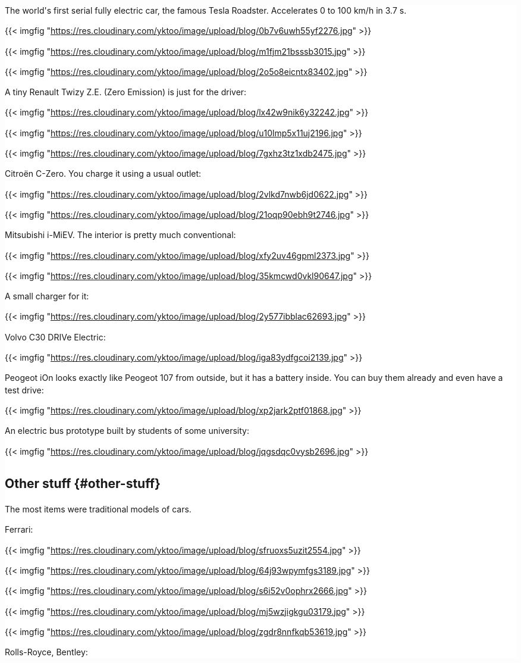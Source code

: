 The world's first serial fully electric car, the famous Tesla Roadster. Accelerates 0 to 100 km/h in 3.7 s.

{{< imgfig "https://res.cloudinary.com/yktoo/image/upload/blog/0b7v6uwh55yf2276.jpg" >}}

{{< imgfig "https://res.cloudinary.com/yktoo/image/upload/blog/m1fjm21bsssb3015.jpg" >}}

{{< imgfig "https://res.cloudinary.com/yktoo/image/upload/blog/2o5o8eicntx83402.jpg" >}}

A tiny Renault Twizy Z.E. (Zero Emission) is just for the driver:

{{< imgfig "https://res.cloudinary.com/yktoo/image/upload/blog/lx42w9nik6y32242.jpg" >}}

{{< imgfig "https://res.cloudinary.com/yktoo/image/upload/blog/u10lmp5x11uj2196.jpg" >}}

{{< imgfig "https://res.cloudinary.com/yktoo/image/upload/blog/7gxhz3tz1xdb2475.jpg" >}}

Citroën C-Zero. You charge it using a usual outlet:

{{< imgfig "https://res.cloudinary.com/yktoo/image/upload/blog/2vlkd7nwb6jd0622.jpg" >}}

{{< imgfig "https://res.cloudinary.com/yktoo/image/upload/blog/21oqp90ebh9t2746.jpg" >}}

Mitsubishi i-MiEV. The interior is pretty much conventional:

{{< imgfig "https://res.cloudinary.com/yktoo/image/upload/blog/xfy2uv46gpml2373.jpg" >}}

{{< imgfig "https://res.cloudinary.com/yktoo/image/upload/blog/35kmcwd0vkl90647.jpg" >}}

A small charger for it:

{{< imgfig "https://res.cloudinary.com/yktoo/image/upload/blog/2y577ibblac62693.jpg" >}}

Volvo C30 DRIVe Electric:

{{< imgfig "https://res.cloudinary.com/yktoo/image/upload/blog/iga83ydfgcoi2139.jpg" >}}

Peogeot iOn looks exactly like Peogeot 107 from outside, but it has a battery inside. You can buy them already and even have a test drive:

{{< imgfig "https://res.cloudinary.com/yktoo/image/upload/blog/xp2jark2ptf01868.jpg" >}}

An electric bus prototype built by students of some university:

{{< imgfig "https://res.cloudinary.com/yktoo/image/upload/blog/jqgsdqc0vysb2696.jpg" >}}

## Other stuff {#other-stuff}

The most items were traditional models of cars.

Ferrari:

{{< imgfig "https://res.cloudinary.com/yktoo/image/upload/blog/sfruoxs5uzit2554.jpg" >}}

{{< imgfig "https://res.cloudinary.com/yktoo/image/upload/blog/64j93wpymfgs3189.jpg" >}}

{{< imgfig "https://res.cloudinary.com/yktoo/image/upload/blog/s6i52v0ophrx2666.jpg" >}}

{{< imgfig "https://res.cloudinary.com/yktoo/image/upload/blog/mj5wzjigkgu03179.jpg" >}}

{{< imgfig "https://res.cloudinary.com/yktoo/image/upload/blog/zgdr8nnfkqb53619.jpg" >}}

Rolls-Royce, Bentley:
